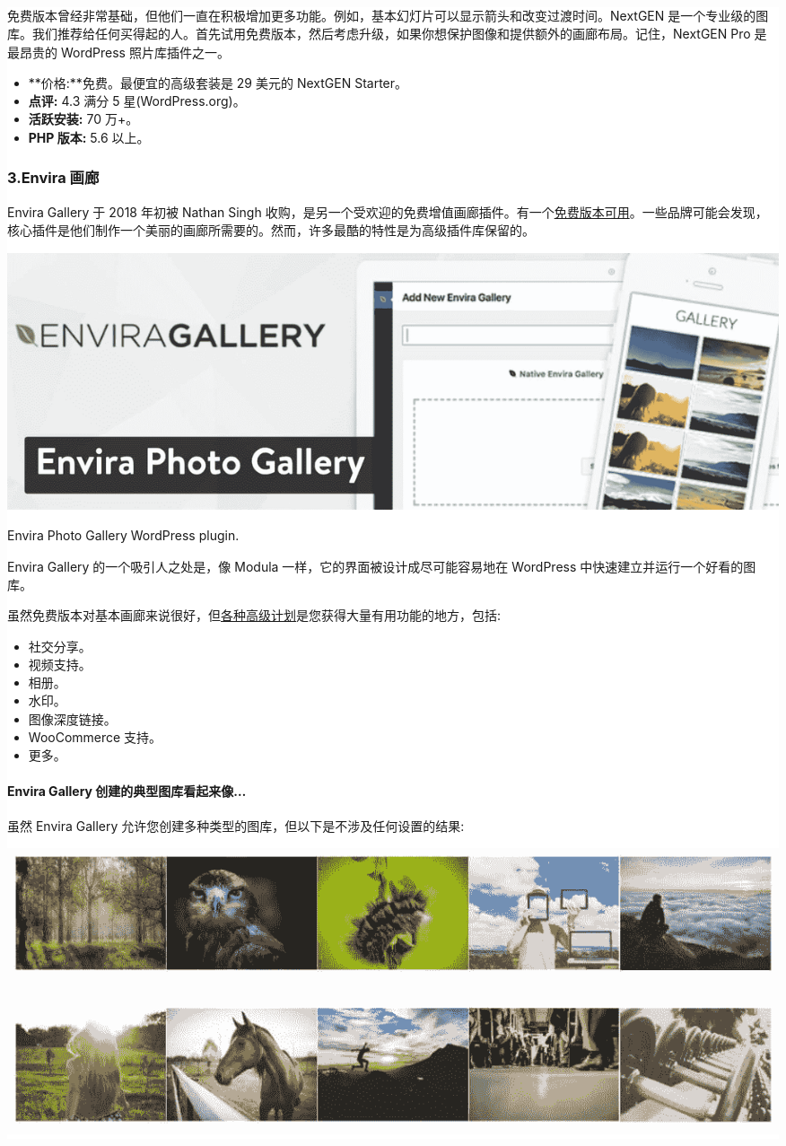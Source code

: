 免费版本曾经非常基础，但他们一直在积极增加更多功能。例如，基本幻灯片可以显示箭头和改变过渡时间。NextGEN 是一个专业级的图库。我们推荐给任何买得起的人。首先试用免费版本，然后考虑升级，如果你想保护图像和提供额外的画廊布局。记住，NextGEN Pro 是最昂贵的 WordPress 照片库插件之一。

*   **价格:**免费。最便宜的高级套装是 29 美元的 NextGEN Starter。
*   **点评:** 4.3 满分 5 星(WordPress.org)。
*   **活跃安装:** 70 万+。
*   **PHP 版本:** 5.6 以上。

### 3.Envira 画廊

Envira Gallery 于 2018 年初被 Nathan Singh 收购，是另一个受欢迎的免费增值画廊插件。有一个[免费版本可用](https://wordpress.org/plugins/envira-gallery-lite/)。一些品牌可能会发现，核心插件是他们制作一个美丽的画廊所需要的。然而，许多最酷的特性是为高级插件库保留的。

![Envira Photo Gallery WordPress plugin](img/f27741ba8ef534cb232cc90000386212.png)

Envira Photo Gallery WordPress plugin.



Envira Gallery 的一个吸引人之处是，像 Modula 一样，它的界面被设计成尽可能容易地在 WordPress 中快速建立并运行一个好看的图库。

虽然免费版本对基本画廊来说很好，但[各种高级计划](https://enviragallery.com/pricing/)是您获得大量有用功能的地方，包括:

*   社交分享。
*   视频支持。
*   相册。
*   水印。
*   图像深度链接。
*   WooCommerce 支持。
*   更多。

#### Envira Gallery 创建的典型图库看起来像…

虽然 Envira Gallery 允许您创建多种类型的图库，但以下是不涉及任何设置的结果:

![WordPress photo gallery plugins: Envira Gallery](img/71d7ffdbda3d7a3aeafd6bee44f311be.png)
